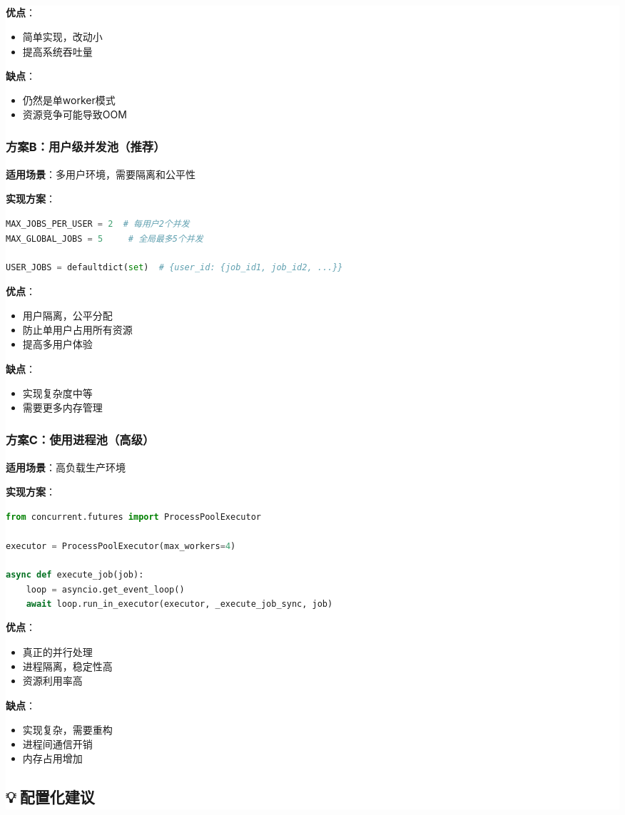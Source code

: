 **优点**：
- 简单实现，改动小
- 提高系统吞吐量

**缺点**：
- 仍然是单worker模式
- 资源竞争可能导致OOM

### 方案B：用户级并发池（推荐）

**适用场景**：多用户环境，需要隔离和公平性

**实现方案**：
```python
MAX_JOBS_PER_USER = 2  # 每用户2个并发
MAX_GLOBAL_JOBS = 5     # 全局最多5个并发

USER_JOBS = defaultdict(set)  # {user_id: {job_id1, job_id2, ...}}
```

**优点**：
- 用户隔离，公平分配
- 防止单用户占用所有资源
- 提高多用户体验

**缺点**：
- 实现复杂度中等
- 需要更多内存管理

### 方案C：使用进程池（高级）

**适用场景**：高负载生产环境

**实现方案**：
```python
from concurrent.futures import ProcessPoolExecutor

executor = ProcessPoolExecutor(max_workers=4)

async def execute_job(job):
    loop = asyncio.get_event_loop()
    await loop.run_in_executor(executor, _execute_job_sync, job)
```

**优点**：
- 真正的并行处理
- 进程隔离，稳定性高
- 资源利用率高

**缺点**：
- 实现复杂，需要重构
- 进程间通信开销
- 内存占用增加

## 💡 配置化建议
